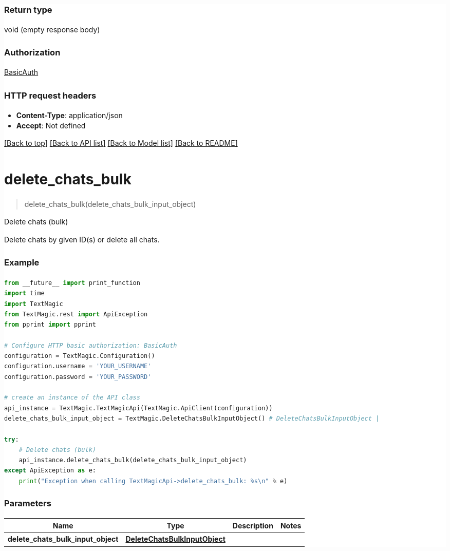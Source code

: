 ### Return type

void (empty response body)

### Authorization

[BasicAuth](../README.md#BasicAuth)

### HTTP request headers

 - **Content-Type**: application/json
 - **Accept**: Not defined

[[Back to top]](#) [[Back to API list]](../README.md#documentation-for-api-endpoints) [[Back to Model list]](../README.md#documentation-for-models) [[Back to README]](../README.md)

# **delete_chats_bulk**
> delete_chats_bulk(delete_chats_bulk_input_object)

Delete chats (bulk)

Delete chats by given ID(s) or delete all chats.

### Example
```python
from __future__ import print_function
import time
import TextMagic
from TextMagic.rest import ApiException
from pprint import pprint

# Configure HTTP basic authorization: BasicAuth
configuration = TextMagic.Configuration()
configuration.username = 'YOUR_USERNAME'
configuration.password = 'YOUR_PASSWORD'

# create an instance of the API class
api_instance = TextMagic.TextMagicApi(TextMagic.ApiClient(configuration))
delete_chats_bulk_input_object = TextMagic.DeleteChatsBulkInputObject() # DeleteChatsBulkInputObject | 

try:
    # Delete chats (bulk)
    api_instance.delete_chats_bulk(delete_chats_bulk_input_object)
except ApiException as e:
    print("Exception when calling TextMagicApi->delete_chats_bulk: %s\n" % e)
```

### Parameters

Name | Type | Description  | Notes
------------- | ------------- | ------------- | -------------
 **delete_chats_bulk_input_object** | [**DeleteChatsBulkInputObject**](DeleteChatsBulkInputObject.md)|  | 
